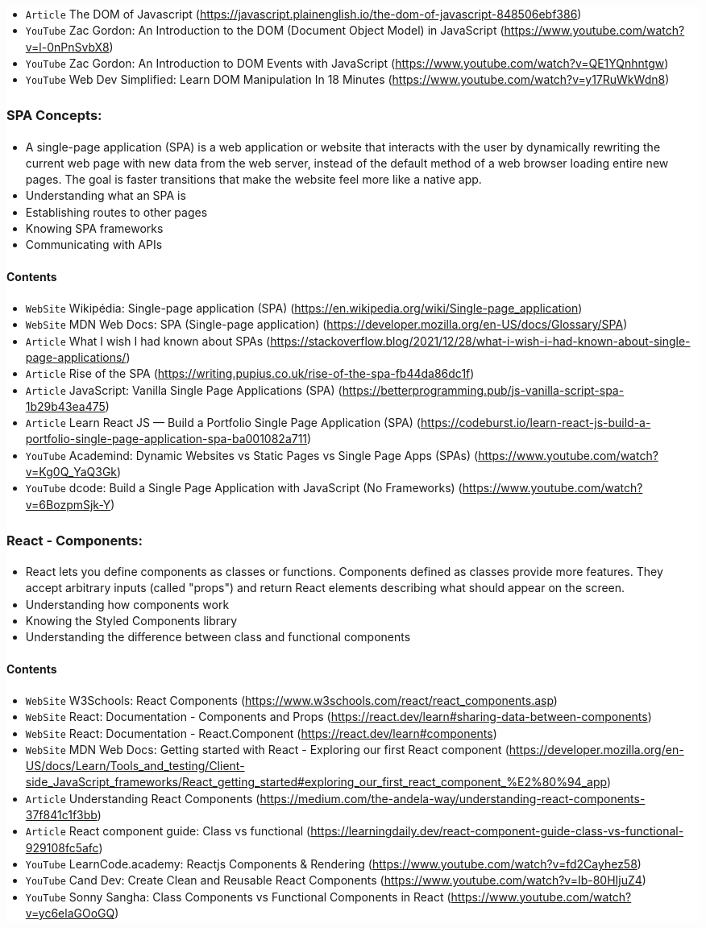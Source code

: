 - `Article` The DOM of Javascript (https://javascript.plainenglish.io/the-dom-of-javascript-848506ebf386)
- `YouTube` Zac Gordon: An Introduction to the DOM (Document Object Model) in JavaScript (https://www.youtube.com/watch?v=l-0nPnSvbX8)
- `YouTube` Zac Gordon: An Introduction to DOM Events with JavaScript (https://www.youtube.com/watch?v=QE1YQnhntgw)
- `YouTube` Web Dev Simplified: Learn DOM Manipulation In 18 Minutes (https://www.youtube.com/watch?v=y17RuWkWdn8)

### SPA Concepts:
- A single-page application (SPA) is a web application or website that interacts with the user by dynamically rewriting the current web page with new data from the web server, instead of the default method of a web browser loading entire new pages. The goal is faster transitions that make the website feel more like a native app.
- Understanding what an SPA is
- Establishing routes to other pages
- Knowing SPA frameworks
- Communicating with APIs
#### Contents
- `WebSite` Wikipédia: Single-page application (SPA) (https://en.wikipedia.org/wiki/Single-page_application)
- `WebSite` MDN Web Docs: SPA (Single-page application) (https://developer.mozilla.org/en-US/docs/Glossary/SPA)
- `Article` What I wish I had known about SPAs (https://stackoverflow.blog/2021/12/28/what-i-wish-i-had-known-about-single-page-applications/)
- `Article` Rise of the SPA (https://writing.pupius.co.uk/rise-of-the-spa-fb44da86dc1f)
- `Article` JavaScript: Vanilla Single Page Applications (SPA) (https://betterprogramming.pub/js-vanilla-script-spa-1b29b43ea475)
- `Article` Learn React JS — Build a Portfolio Single Page Application (SPA) (https://codeburst.io/learn-react-js-build-a-portfolio-single-page-application-spa-ba001082a711)
- `YouTube` Academind: Dynamic Websites vs Static Pages vs Single Page Apps (SPAs) (https://www.youtube.com/watch?v=Kg0Q_YaQ3Gk)
- `YouTube` dcode: Build a Single Page Application with JavaScript (No Frameworks) (https://www.youtube.com/watch?v=6BozpmSjk-Y)

### React - Components:
- React lets you define components as classes or functions. Components defined as classes provide more features. They accept arbitrary inputs (called "props") and return React elements describing what should appear on the screen.
- Understanding how components work
- Knowing the Styled Components library
- Understanding the difference between class and functional components
#### Contents
- `WebSite` W3Schools: React Components (https://www.w3schools.com/react/react_components.asp)
- `WebSite` React: Documentation - Components and Props (https://react.dev/learn#sharing-data-between-components)
- `WebSite` React: Documentation - React.Component (https://react.dev/learn#components)
- `WebSite` MDN Web Docs: Getting started with React - Exploring our first React component (https://developer.mozilla.org/en-US/docs/Learn/Tools_and_testing/Client-side_JavaScript_frameworks/React_getting_started#exploring_our_first_react_component_%E2%80%94_app)
- `Article` Understanding React Components (https://medium.com/the-andela-way/understanding-react-components-37f841c1f3bb)
- `Article` React component guide: Class vs functional (https://learningdaily.dev/react-component-guide-class-vs-functional-929108fc5afc)
- `YouTube` LearnCode.academy: Reactjs Components & Rendering (https://www.youtube.com/watch?v=fd2Cayhez58)
- `YouTube` Cand Dev: Create Clean and Reusable React Components (https://www.youtube.com/watch?v=Ib-80HIjuZ4)
- `YouTube` Sonny Sangha: Class Components vs Functional Components in React (https://www.youtube.com/watch?v=yc6elaGOoGQ)
